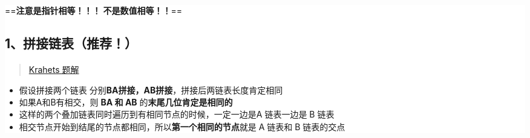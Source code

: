 ==**注意是指针相等！！！** **不是数值相等！！**==



## 1、拼接链表（推荐！）

> [Krahets 题解](https://leetcode.cn/problems/intersection-of-two-linked-lists/solutions/12624/intersection-of-two-linked-lists-shuang-zhi-zhen-l/?envType=study-plan-v2&envId=top-100-liked)

- 假设拼接两个链表 分别**BA拼接，AB拼接**，拼接后两链表长度肯定相同
- 如果A和B有相交，则 **BA 和 AB** 的**末尾几位肯定是相同的**
- 这样的两个叠加链表同时遍历到有相同节点的时候，一定一边是A 链表一边是 B 链表
- 相交节点开始到结尾的节点都相同，所以**第一个相同的节点**就是 A 链表和 B 链表的交点
